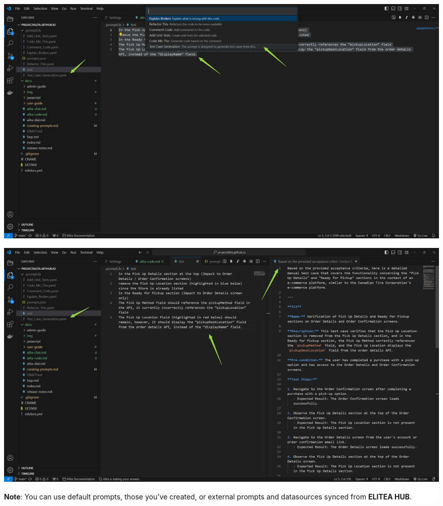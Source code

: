 ![VS-AlitaCode_Predict](<../../img/user-guide/extensions/code/VS-AlitaCode_Predict.png>)

![VS-AlitaCode_Predict(Response)](<../../img/user-guide/extensions/code/VS-AlitaCode_Predict(Response).png>)

**Note**: You can use default prompts, those you've created, or external prompts and datasources synced from **ELITEA HUB**.
